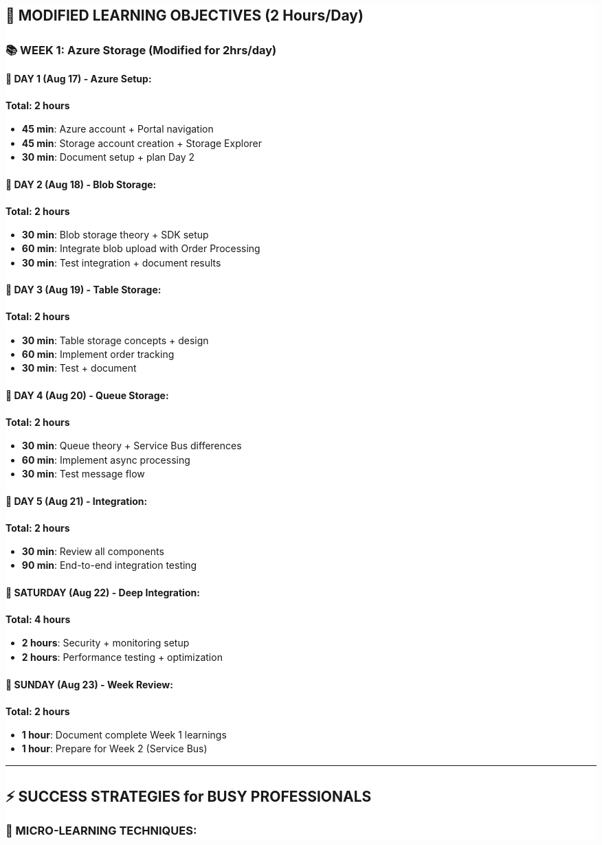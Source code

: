 
## **🎯 MODIFIED LEARNING OBJECTIVES (2 Hours/Day)**

### **📚 WEEK 1: Azure Storage (Modified for 2hrs/day)**

#### **🌅 DAY 1 (Aug 17) - Azure Setup:**
**Total: 2 hours**
- **45 min**: Azure account + Portal navigation
- **45 min**: Storage account creation + Storage Explorer
- **30 min**: Document setup + plan Day 2

#### **🌅 DAY 2 (Aug 18) - Blob Storage:**
**Total: 2 hours**
- **30 min**: Blob storage theory + SDK setup
- **60 min**: Integrate blob upload with Order Processing
- **30 min**: Test integration + document results

#### **🌅 DAY 3 (Aug 19) - Table Storage:**
**Total: 2 hours**
- **30 min**: Table storage concepts + design
- **60 min**: Implement order tracking
- **30 min**: Test + document

#### **🌅 DAY 4 (Aug 20) - Queue Storage:**
**Total: 2 hours**
- **30 min**: Queue theory + Service Bus differences
- **60 min**: Implement async processing
- **30 min**: Test message flow

#### **🌅 DAY 5 (Aug 21) - Integration:**
**Total: 2 hours**
- **30 min**: Review all components
- **90 min**: End-to-end integration testing

#### **🚀 SATURDAY (Aug 22) - Deep Integration:**
**Total: 4 hours**
- **2 hours**: Security + monitoring setup
- **2 hours**: Performance testing + optimization

#### **📝 SUNDAY (Aug 23) - Week Review:**
**Total: 2 hours**
- **1 hour**: Document complete Week 1 learnings
- **1 hour**: Prepare for Week 2 (Service Bus)

---

## **⚡ SUCCESS STRATEGIES for BUSY PROFESSIONALS**

### **🎯 MICRO-LEARNING TECHNIQUES:**
